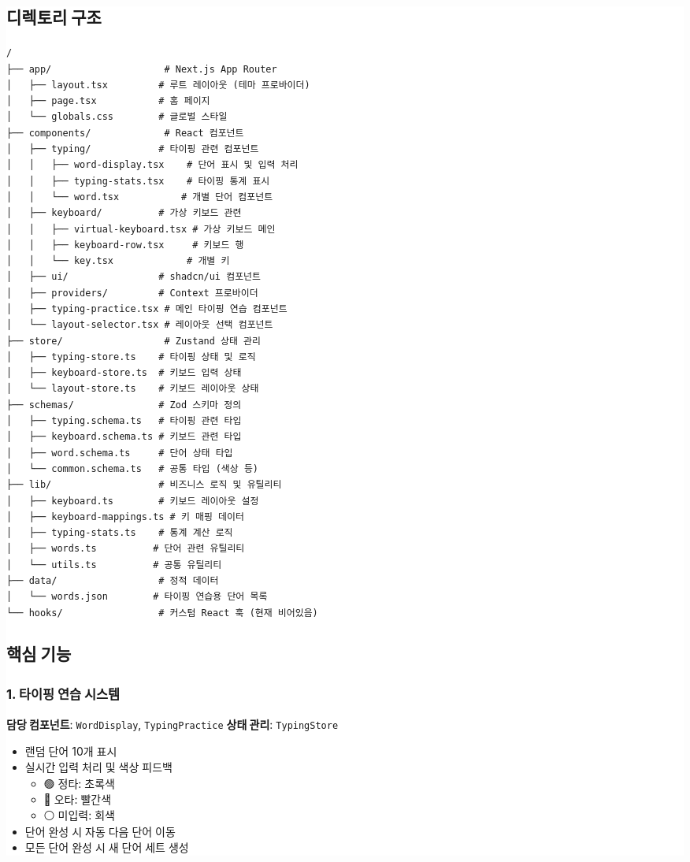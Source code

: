 ## 디렉토리 구조

```
/
├── app/                    # Next.js App Router
│   ├── layout.tsx         # 루트 레이아웃 (테마 프로바이더)
│   ├── page.tsx           # 홈 페이지
│   └── globals.css        # 글로벌 스타일
├── components/             # React 컴포넌트
│   ├── typing/            # 타이핑 관련 컴포넌트
│   │   ├── word-display.tsx    # 단어 표시 및 입력 처리
│   │   ├── typing-stats.tsx    # 타이핑 통계 표시
│   │   └── word.tsx           # 개별 단어 컴포넌트
│   ├── keyboard/          # 가상 키보드 관련
│   │   ├── virtual-keyboard.tsx # 가상 키보드 메인
│   │   ├── keyboard-row.tsx     # 키보드 행
│   │   └── key.tsx             # 개별 키
│   ├── ui/                # shadcn/ui 컴포넌트
│   ├── providers/         # Context 프로바이더
│   ├── typing-practice.tsx # 메인 타이핑 연습 컴포넌트
│   └── layout-selector.tsx # 레이아웃 선택 컴포넌트
├── store/                  # Zustand 상태 관리
│   ├── typing-store.ts    # 타이핑 상태 및 로직
│   ├── keyboard-store.ts  # 키보드 입력 상태
│   └── layout-store.ts    # 키보드 레이아웃 상태
├── schemas/               # Zod 스키마 정의
│   ├── typing.schema.ts   # 타이핑 관련 타입
│   ├── keyboard.schema.ts # 키보드 관련 타입
│   ├── word.schema.ts     # 단어 상태 타입
│   └── common.schema.ts   # 공통 타입 (색상 등)
├── lib/                   # 비즈니스 로직 및 유틸리티
│   ├── keyboard.ts        # 키보드 레이아웃 설정
│   ├── keyboard-mappings.ts # 키 매핑 데이터
│   ├── typing-stats.ts    # 통계 계산 로직
│   ├── words.ts          # 단어 관련 유틸리티
│   └── utils.ts          # 공통 유틸리티
├── data/                  # 정적 데이터
│   └── words.json        # 타이핑 연습용 단어 목록
└── hooks/                 # 커스텀 React 훅 (현재 비어있음)
```

## 핵심 기능

### 1. 타이핑 연습 시스템

**담당 컴포넌트**: `WordDisplay`, `TypingPractice`
**상태 관리**: `TypingStore`

- 랜덤 단어 10개 표시
- 실시간 입력 처리 및 색상 피드백
  - 🟢 정타: 초록색
  - 🔴 오타: 빨간색  
  - ⚪ 미입력: 회색
- 단어 완성 시 자동 다음 단어 이동
- 모든 단어 완성 시 새 단어 세트 생성
